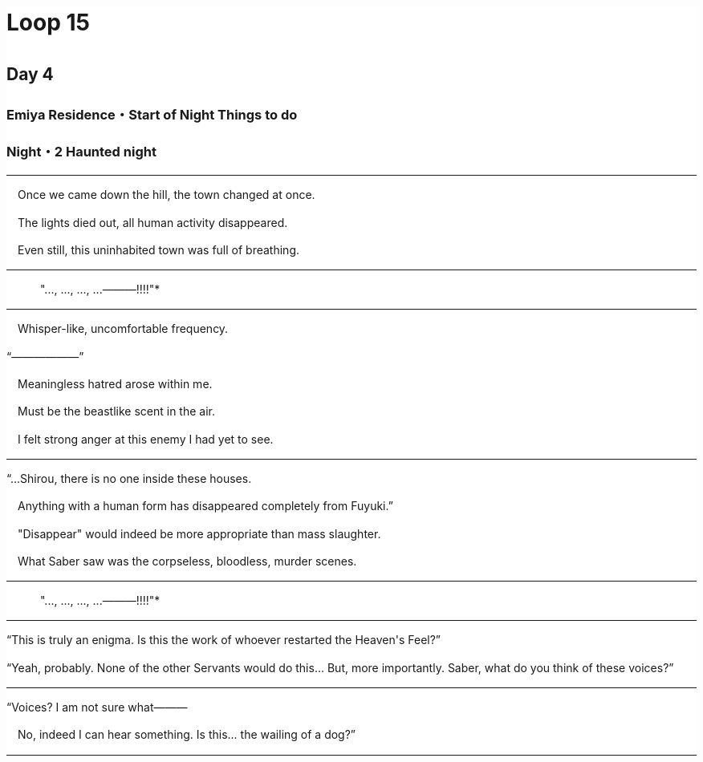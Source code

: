 # Loop 15  
  
## Day 4  
  
  
### Emiya Residence・Start of Night Things to do  
  
  
### Night・2 Haunted night  
  
---  
  
　Once we came down the hill, the town changed at once.  
  
　The lights died out, all human activity disappeared.  
  
　Even still, this uninhabited town was full of breathing.  
  
---  
  
　　　"..., ..., ..., ...―――!!!!"*  
  
---  
　Whisper-like, uncomfortable frequency.  
  
“――――――”  
  
　Meaningless hatred arose within me.  
  
　Must be the beastlike scent in the air.  
  
　I felt strong anger at this enemy I had yet to see.  
  
---  
  
“...Shirou, there is no one inside these houses.  
  
　Anything with a human form has disappeared completely from Fuyuki.”  
  
　"Disappear" would indeed be more appropriate than mass slaughter.  
  
　What Saber saw was the corpseless, bloodless, murder scenes.  
  
---  
  
　　　"..., ..., ..., ...―――!!!!"*  
  
---  
  
“This is truly an enigma. Is this the work of whoever restarted the Heaven's Feel?”  
  
“Yeah, probably. None of the other Servants would do this... But, more importantly. Saber, what do you think of these voices?”  
  
---  
  
“Voices? I am not sure what―――  
  
　No, indeed I can hear something. Is this... the wailing of a dog?”  
  
---  